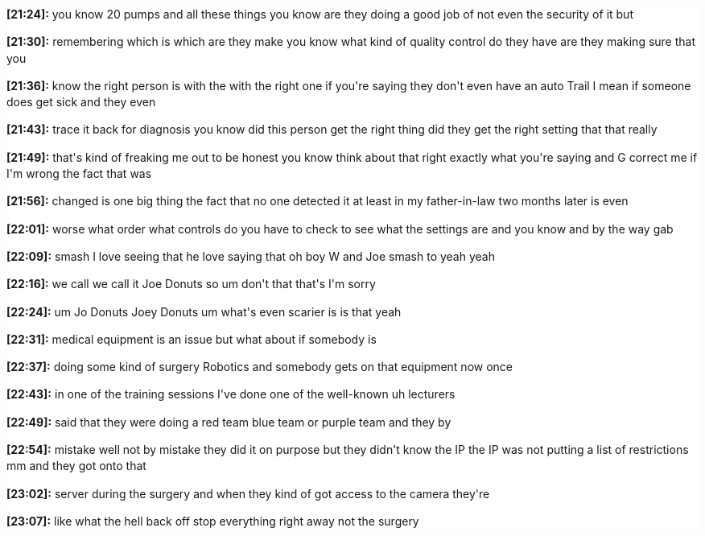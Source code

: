 **[21:24]:**
you know 20 pumps and all these things you know are they doing a good job of not even the security of it but

**[21:30]:**
remembering which is which are they make you know what kind of quality control do they have are they making sure that you

**[21:36]:**
know the right person is with the with the right one if you're saying they don't even have an auto Trail I mean if someone does get sick and they even

**[21:43]:**
trace it back for diagnosis you know did this person get the right thing did they get the right setting that that really

**[21:49]:**
that's kind of freaking me out to be honest you know think about that right exactly what you're saying and G correct me if I'm wrong the fact that was

**[21:56]:**
changed is one big thing the fact that no one detected it at least in my father-in-law two months later is even

**[22:01]:**
worse what order what controls do you have to check to see what the settings are and you know and by the way gab

**[22:09]:**
smash I love seeing that he love saying that oh boy W and Joe smash to yeah yeah

**[22:16]:**
we call we call it Joe Donuts so um don't that that's I'm sorry

**[22:24]:**
um Jo Donuts Joey Donuts um what's even scarier is is that yeah

**[22:31]:**
medical equipment is an issue but what about if somebody is

**[22:37]:**
doing some kind of surgery Robotics and somebody gets on that equipment now once

**[22:43]:**
in one of the training sessions I've done one of the well-known uh lecturers

**[22:49]:**
said that they were doing a red team blue team or purple team and they by

**[22:54]:**
mistake well not by mistake they did it on purpose but they didn't know the IP the IP was not putting a list of restrictions mm and they got onto that

**[23:02]:**
server during the surgery and when they kind of got access to the camera they're

**[23:07]:**
like what the hell back off stop everything right away not the surgery
